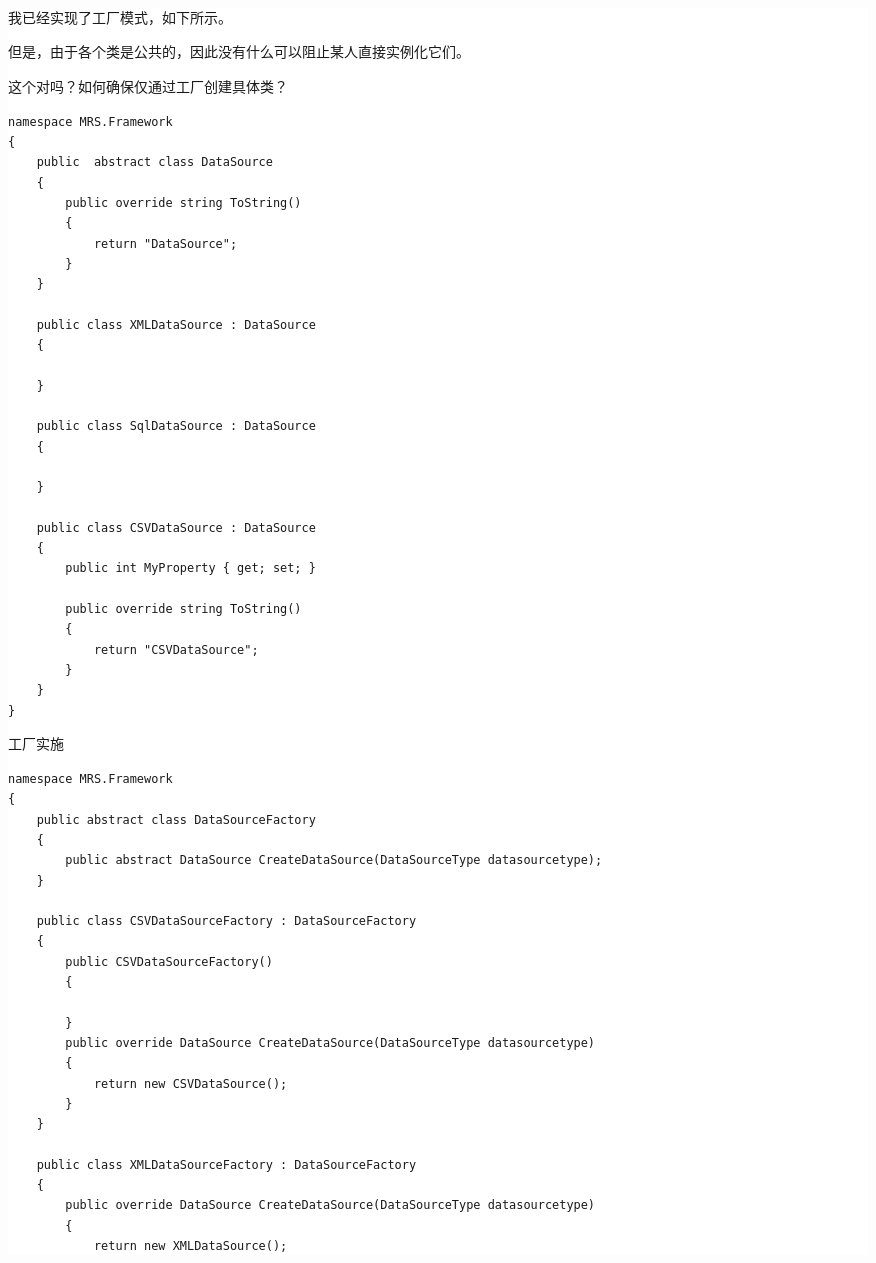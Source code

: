 我已经实现了工厂模式，如下所示。

但是，由于各个类是公共的，因此没有什么可以阻止某人直接实例化它们。

这个对吗？如何确保仅通过工厂创建具体类？

```
namespace MRS.Framework
{
    public  abstract class DataSource
    {
        public override string ToString()
        {
            return "DataSource";
        }
    }

    public class XMLDataSource : DataSource
    {

    }

    public class SqlDataSource : DataSource
    {

    }

    public class CSVDataSource : DataSource
    {
        public int MyProperty { get; set; }

        public override string ToString()
        {
            return "CSVDataSource";
        }
    }
} 
```

工厂实施

```
namespace MRS.Framework
{
    public abstract class DataSourceFactory
    {
        public abstract DataSource CreateDataSource(DataSourceType datasourcetype);
    }

    public class CSVDataSourceFactory : DataSourceFactory
    {
        public CSVDataSourceFactory()
        {

        }
        public override DataSource CreateDataSource(DataSourceType datasourcetype)
        {
            return new CSVDataSource();
        }
    }

    public class XMLDataSourceFactory : DataSourceFactory
    {
        public override DataSource CreateDataSource(DataSourceType datasourcetype)
        {
            return new XMLDataSource();
```